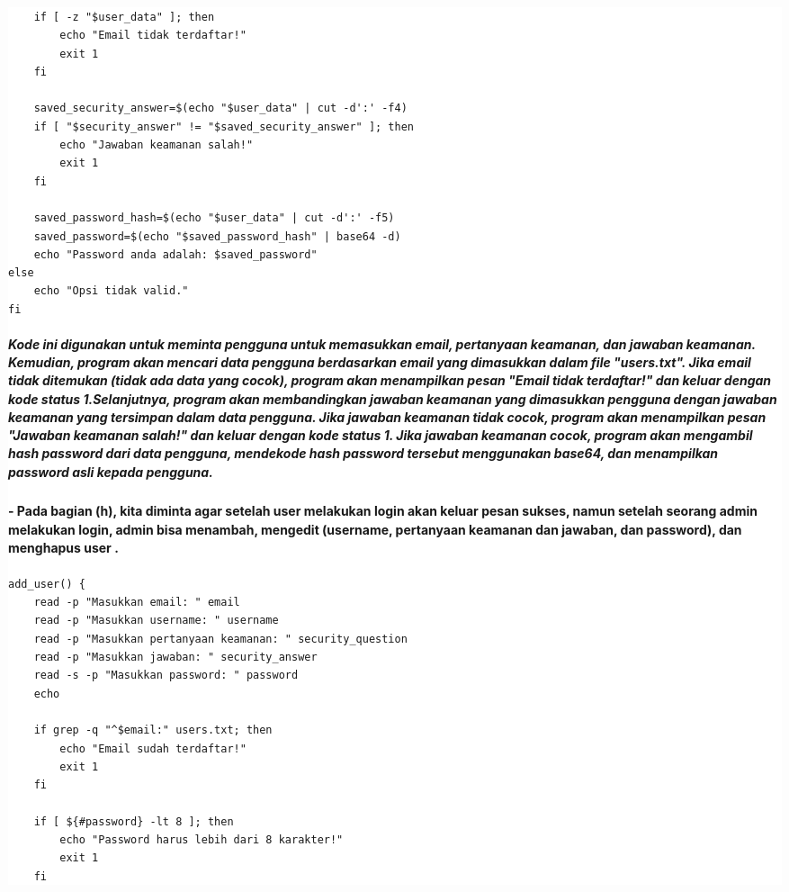        if [ -z "$user_data" ]; then
            echo "Email tidak terdaftar!"
            exit 1
        fi
    
        saved_security_answer=$(echo "$user_data" | cut -d':' -f4)
        if [ "$security_answer" != "$saved_security_answer" ]; then
            echo "Jawaban keamanan salah!"
            exit 1
        fi
    
        saved_password_hash=$(echo "$user_data" | cut -d':' -f5)
        saved_password=$(echo "$saved_password_hash" | base64 -d)
        echo "Password anda adalah: $saved_password"
    else
        echo "Opsi tidak valid."
    fi
##### Kode ini digunakan untuk meminta pengguna untuk memasukkan email, pertanyaan keamanan, dan jawaban keamanan. Kemudian, program akan mencari data pengguna berdasarkan email yang dimasukkan dalam file "users.txt". Jika email tidak ditemukan (tidak ada data yang cocok), program akan menampilkan pesan "Email tidak terdaftar!" dan keluar dengan kode status 1.Selanjutnya, program akan membandingkan jawaban keamanan yang dimasukkan pengguna dengan jawaban keamanan yang tersimpan dalam data pengguna. Jika jawaban keamanan tidak cocok, program akan menampilkan pesan "Jawaban keamanan salah!" dan keluar dengan kode status 1. Jika jawaban keamanan cocok, program akan mengambil hash password dari data pengguna, mendekode hash password tersebut menggunakan base64, dan menampilkan password asli kepada pengguna.

#### - Pada bagian (h), kita diminta agar setelah user melakukan login akan keluar pesan sukses, namun setelah seorang admin melakukan login, admin bisa menambah, mengedit (username, pertanyaan keamanan dan jawaban, dan password), dan menghapus user . 
    add_user() {
        read -p "Masukkan email: " email
        read -p "Masukkan username: " username
        read -p "Masukkan pertanyaan keamanan: " security_question
        read -p "Masukkan jawaban: " security_answer
        read -s -p "Masukkan password: " password
        echo
    
        if grep -q "^$email:" users.txt; then
            echo "Email sudah terdaftar!"
            exit 1
        fi
    
        if [ ${#password} -lt 8 ]; then
            echo "Password harus lebih dari 8 karakter!"
            exit 1
        fi
    